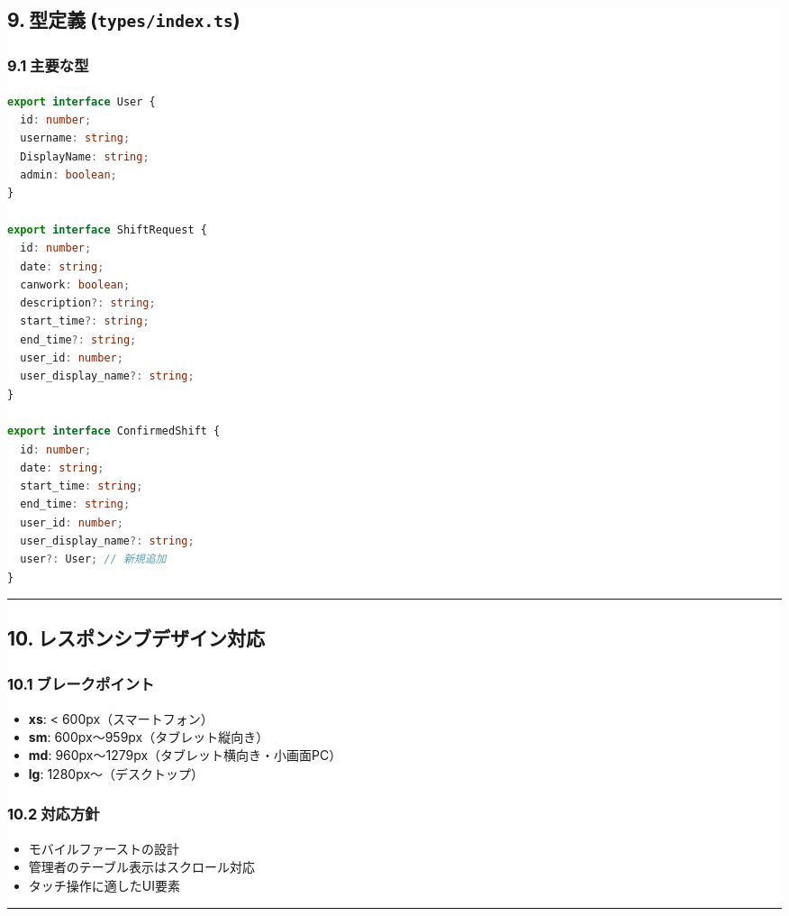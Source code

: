 
## 9. 型定義 (`types/index.ts`)

### 9.1 主要な型

```typescript
export interface User {
  id: number;
  username: string;
  DisplayName: string;
  admin: boolean;
}

export interface ShiftRequest {
  id: number;
  date: string;
  canwork: boolean;
  description?: string;
  start_time?: string;
  end_time?: string;
  user_id: number;
  user_display_name?: string;
}

export interface ConfirmedShift {
  id: number;
  date: string;
  start_time: string;
  end_time: string;
  user_id: number;
  user_display_name?: string;
  user?: User; // 新規追加
}
```

---

## 10. レスポンシブデザイン対応

### 10.1 ブレークポイント
- **xs**: < 600px（スマートフォン）
- **sm**: 600px〜959px（タブレット縦向き）
- **md**: 960px〜1279px（タブレット横向き・小画面PC）
- **lg**: 1280px〜（デスクトップ）

### 10.2 対応方針
- モバイルファーストの設計
- 管理者のテーブル表示はスクロール対応
- タッチ操作に適したUI要素

---
